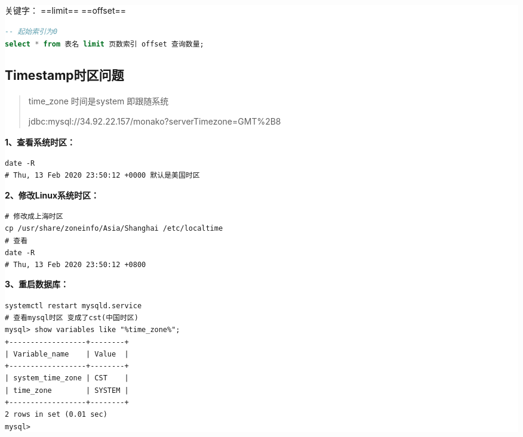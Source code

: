 关键字： ==limit== ==offset==

```sql
-- 起始索引为0
select * from 表名 limit 页数索引 offset 查询数量;
```

## Timestamp时区问题

> time_zone 时间是system 即跟随系统
>
> jdbc:mysql://34.92.22.157/monako?serverTimezone=GMT%2B8

__1、查看系统时区：__

```shell
date -R
# Thu, 13 Feb 2020 23:50:12 +0000 默认是美国时区
```

__2、修改Linux系统时区：__

```shell
# 修改成上海时区
cp /usr/share/zoneinfo/Asia/Shanghai /etc/localtime
# 查看
date -R
# Thu, 13 Feb 2020 23:50:12 +0800
```

__3、重启数据库：__

```shell
systemctl restart mysqld.service
# 查看mysql时区 变成了cst(中国时区)
mysql> show variables like "%time_zone%";
+------------------+--------+
| Variable_name    | Value  |
+------------------+--------+
| system_time_zone | CST    |
| time_zone        | SYSTEM |
+------------------+--------+
2 rows in set (0.01 sec)
mysql> 
```

